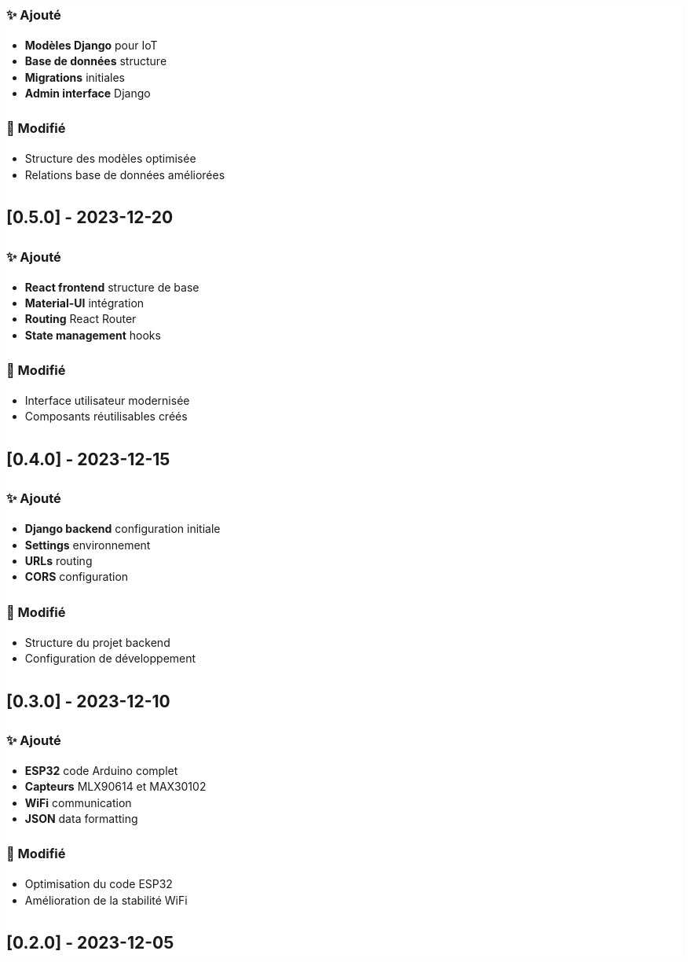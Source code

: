 ### ✨ Ajouté
- **Modèles Django** pour IoT
- **Base de données** structure
- **Migrations** initiales
- **Admin interface** Django

### 🔧 Modifié
- Structure des modèles optimisée
- Relations base de données améliorées

## [0.5.0] - 2023-12-20

### ✨ Ajouté
- **React frontend** structure de base
- **Material-UI** intégration
- **Routing** React Router
- **State management** hooks

### 🔧 Modifié
- Interface utilisateur modernisée
- Composants réutilisables créés

## [0.4.0] - 2023-12-15

### ✨ Ajouté
- **Django backend** configuration initiale
- **Settings** environnement
- **URLs** routing
- **CORS** configuration

### 🔧 Modifié
- Structure du projet backend
- Configuration de développement

## [0.3.0] - 2023-12-10

### ✨ Ajouté
- **ESP32** code Arduino complet
- **Capteurs** MLX90614 et MAX30102
- **WiFi** communication
- **JSON** data formatting

### 🔧 Modifié
- Optimisation du code ESP32
- Amélioration de la stabilité WiFi

## [0.2.0] - 2023-12-05
